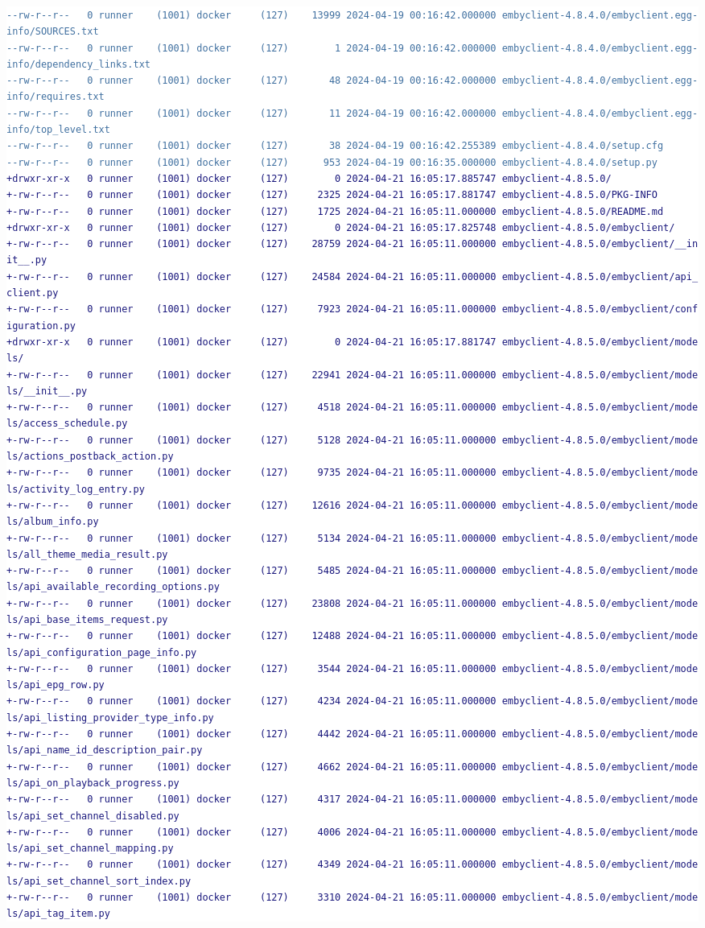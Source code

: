 ```diff
--rw-r--r--   0 runner    (1001) docker     (127)    13999 2024-04-19 00:16:42.000000 embyclient-4.8.4.0/embyclient.egg-info/SOURCES.txt
--rw-r--r--   0 runner    (1001) docker     (127)        1 2024-04-19 00:16:42.000000 embyclient-4.8.4.0/embyclient.egg-info/dependency_links.txt
--rw-r--r--   0 runner    (1001) docker     (127)       48 2024-04-19 00:16:42.000000 embyclient-4.8.4.0/embyclient.egg-info/requires.txt
--rw-r--r--   0 runner    (1001) docker     (127)       11 2024-04-19 00:16:42.000000 embyclient-4.8.4.0/embyclient.egg-info/top_level.txt
--rw-r--r--   0 runner    (1001) docker     (127)       38 2024-04-19 00:16:42.255389 embyclient-4.8.4.0/setup.cfg
--rw-r--r--   0 runner    (1001) docker     (127)      953 2024-04-19 00:16:35.000000 embyclient-4.8.4.0/setup.py
+drwxr-xr-x   0 runner    (1001) docker     (127)        0 2024-04-21 16:05:17.885747 embyclient-4.8.5.0/
+-rw-r--r--   0 runner    (1001) docker     (127)     2325 2024-04-21 16:05:17.881747 embyclient-4.8.5.0/PKG-INFO
+-rw-r--r--   0 runner    (1001) docker     (127)     1725 2024-04-21 16:05:11.000000 embyclient-4.8.5.0/README.md
+drwxr-xr-x   0 runner    (1001) docker     (127)        0 2024-04-21 16:05:17.825748 embyclient-4.8.5.0/embyclient/
+-rw-r--r--   0 runner    (1001) docker     (127)    28759 2024-04-21 16:05:11.000000 embyclient-4.8.5.0/embyclient/__init__.py
+-rw-r--r--   0 runner    (1001) docker     (127)    24584 2024-04-21 16:05:11.000000 embyclient-4.8.5.0/embyclient/api_client.py
+-rw-r--r--   0 runner    (1001) docker     (127)     7923 2024-04-21 16:05:11.000000 embyclient-4.8.5.0/embyclient/configuration.py
+drwxr-xr-x   0 runner    (1001) docker     (127)        0 2024-04-21 16:05:17.881747 embyclient-4.8.5.0/embyclient/models/
+-rw-r--r--   0 runner    (1001) docker     (127)    22941 2024-04-21 16:05:11.000000 embyclient-4.8.5.0/embyclient/models/__init__.py
+-rw-r--r--   0 runner    (1001) docker     (127)     4518 2024-04-21 16:05:11.000000 embyclient-4.8.5.0/embyclient/models/access_schedule.py
+-rw-r--r--   0 runner    (1001) docker     (127)     5128 2024-04-21 16:05:11.000000 embyclient-4.8.5.0/embyclient/models/actions_postback_action.py
+-rw-r--r--   0 runner    (1001) docker     (127)     9735 2024-04-21 16:05:11.000000 embyclient-4.8.5.0/embyclient/models/activity_log_entry.py
+-rw-r--r--   0 runner    (1001) docker     (127)    12616 2024-04-21 16:05:11.000000 embyclient-4.8.5.0/embyclient/models/album_info.py
+-rw-r--r--   0 runner    (1001) docker     (127)     5134 2024-04-21 16:05:11.000000 embyclient-4.8.5.0/embyclient/models/all_theme_media_result.py
+-rw-r--r--   0 runner    (1001) docker     (127)     5485 2024-04-21 16:05:11.000000 embyclient-4.8.5.0/embyclient/models/api_available_recording_options.py
+-rw-r--r--   0 runner    (1001) docker     (127)    23808 2024-04-21 16:05:11.000000 embyclient-4.8.5.0/embyclient/models/api_base_items_request.py
+-rw-r--r--   0 runner    (1001) docker     (127)    12488 2024-04-21 16:05:11.000000 embyclient-4.8.5.0/embyclient/models/api_configuration_page_info.py
+-rw-r--r--   0 runner    (1001) docker     (127)     3544 2024-04-21 16:05:11.000000 embyclient-4.8.5.0/embyclient/models/api_epg_row.py
+-rw-r--r--   0 runner    (1001) docker     (127)     4234 2024-04-21 16:05:11.000000 embyclient-4.8.5.0/embyclient/models/api_listing_provider_type_info.py
+-rw-r--r--   0 runner    (1001) docker     (127)     4442 2024-04-21 16:05:11.000000 embyclient-4.8.5.0/embyclient/models/api_name_id_description_pair.py
+-rw-r--r--   0 runner    (1001) docker     (127)     4662 2024-04-21 16:05:11.000000 embyclient-4.8.5.0/embyclient/models/api_on_playback_progress.py
+-rw-r--r--   0 runner    (1001) docker     (127)     4317 2024-04-21 16:05:11.000000 embyclient-4.8.5.0/embyclient/models/api_set_channel_disabled.py
+-rw-r--r--   0 runner    (1001) docker     (127)     4006 2024-04-21 16:05:11.000000 embyclient-4.8.5.0/embyclient/models/api_set_channel_mapping.py
+-rw-r--r--   0 runner    (1001) docker     (127)     4349 2024-04-21 16:05:11.000000 embyclient-4.8.5.0/embyclient/models/api_set_channel_sort_index.py
+-rw-r--r--   0 runner    (1001) docker     (127)     3310 2024-04-21 16:05:11.000000 embyclient-4.8.5.0/embyclient/models/api_tag_item.py
```